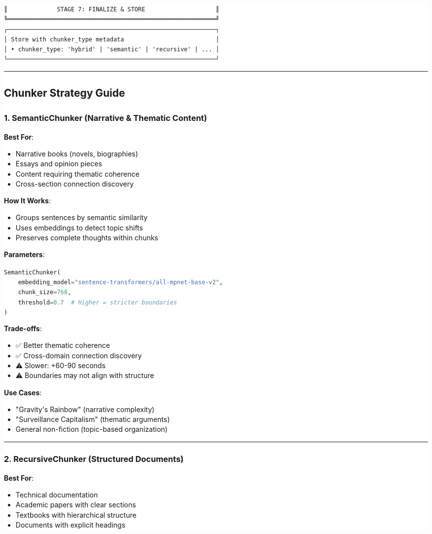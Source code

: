 ```
║              STAGE 7: FINALIZE & STORE                    ║
╚═══════════════════════════════════════════════════════════╝
┌───────────────────────────────────────────────────────────┐
│ Store with chunker_type metadata                          │
│ • chunker_type: 'hybrid' | 'semantic' | 'recursive' | ... │
└───────────────────────────────────────────────────────────┘
```

---

## Chunker Strategy Guide

### 1. SemanticChunker (Narrative & Thematic Content)

**Best For**:
- Narrative books (novels, biographies)
- Essays and opinion pieces
- Content requiring thematic coherence
- Cross-section connection discovery

**How It Works**:
- Groups sentences by semantic similarity
- Uses embeddings to detect topic shifts
- Preserves complete thoughts within chunks

**Parameters**:
```python
SemanticChunker(
    embedding_model="sentence-transformers/all-mpnet-base-v2",
    chunk_size=768,
    threshold=0.7  # Higher = stricter boundaries
)
```

**Trade-offs**:
- ✅ Better thematic coherence
- ✅ Cross-domain connection discovery
- ⚠️ Slower: +60-90 seconds
- ⚠️ Boundaries may not align with structure

**Use Cases**:
- "Gravity's Rainbow" (narrative complexity)
- "Surveillance Capitalism" (thematic arguments)
- General non-fiction (topic-based organization)

---

### 2. RecursiveChunker (Structured Documents)

**Best For**:
- Technical documentation
- Academic papers with clear sections
- Textbooks with hierarchical structure
- Documents with explicit headings
